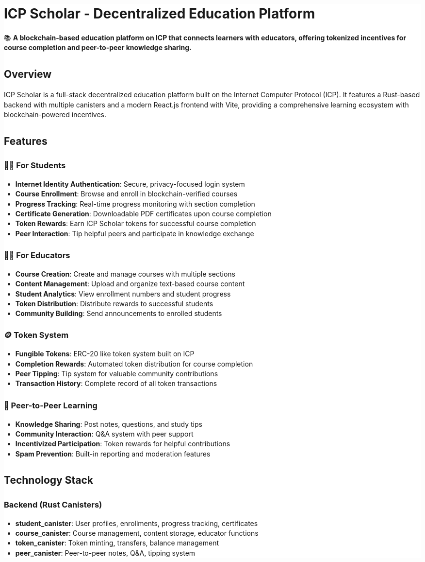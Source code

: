 # ICP Scholar - Decentralized Education Platform

📚 **A blockchain-based education platform on ICP that connects learners with educators, offering tokenized incentives for course completion and peer-to-peer knowledge sharing.**

## Overview

ICP Scholar is a full-stack decentralized education platform built on the Internet Computer Protocol (ICP). It features a Rust-based backend with multiple canisters and a modern React.js frontend with Vite, providing a comprehensive learning ecosystem with blockchain-powered incentives.

## Features

### 👨‍🎓 For Students
- **Internet Identity Authentication**: Secure, privacy-focused login system
- **Course Enrollment**: Browse and enroll in blockchain-verified courses
- **Progress Tracking**: Real-time progress monitoring with section completion
- **Certificate Generation**: Downloadable PDF certificates upon course completion
- **Token Rewards**: Earn ICP Scholar tokens for successful course completion
- **Peer Interaction**: Tip helpful peers and participate in knowledge exchange

### 👩‍🏫 For Educators
- **Course Creation**: Create and manage courses with multiple sections
- **Content Management**: Upload and organize text-based course content
- **Student Analytics**: View enrollment numbers and student progress
- **Token Distribution**: Distribute rewards to successful students
- **Community Building**: Send announcements to enrolled students

### 🪙 Token System
- **Fungible Tokens**: ERC-20 like token system built on ICP
- **Completion Rewards**: Automated token distribution for course completion
- **Peer Tipping**: Tip system for valuable community contributions
- **Transaction History**: Complete record of all token transactions

### 🧠 Peer-to-Peer Learning
- **Knowledge Sharing**: Post notes, questions, and study tips
- **Community Interaction**: Q&A system with peer support
- **Incentivized Participation**: Token rewards for helpful contributions
- **Spam Prevention**: Built-in reporting and moderation features

## Technology Stack

### Backend (Rust Canisters)
- **student_canister**: User profiles, enrollments, progress tracking, certificates
- **course_canister**: Course management, content storage, educator functions
- **token_canister**: Token minting, transfers, balance management
- **peer_canister**: Peer-to-peer notes, Q&A, tipping system
